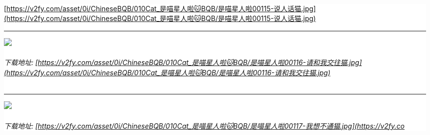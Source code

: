 [https://v2fy.com/asset/0i/ChineseBQB/010Cat_是喵星人啦🐱BQB/是喵星人啦00115-说人话猫.jpg](https://v2fy.com/asset/0i/ChineseBQB/010Cat_是喵星人啦🐱BQB/是喵星人啦00115-说人话猫.jpg)</h6><hr/><img height='200px' style='height:200px;'  src='https://v2fy.com/asset/0i/ChineseBQB/010Cat_是喵星人啦🐱BQB/是喵星人啦00116-请和我交往猫.jpg' data-original='https://v2fy.com/asset/0i/ChineseBQB/010Cat_是喵星人啦🐱BQB/是喵星人啦00116-请和我交往猫.jpg' /><br/><h6>下载地址: [https://v2fy.com/asset/0i/ChineseBQB/010Cat_是喵星人啦🐱BQB/是喵星人啦00116-请和我交往猫.jpg](https://v2fy.com/asset/0i/ChineseBQB/010Cat_是喵星人啦🐱BQB/是喵星人啦00116-请和我交往猫.jpg)</h6><hr/><img height='200px' style='height:200px;'  src='https://v2fy.com/asset/0i/ChineseBQB/010Cat_是喵星人啦🐱BQB/是喵星人啦00117-我想不通猫.jpg' data-original='https://v2fy.com/asset/0i/ChineseBQB/010Cat_是喵星人啦🐱BQB/是喵星人啦00117-我想不通猫.jpg' /><br/><h6>下载地址: [https://v2fy.com/asset/0i/ChineseBQB/010Cat_是喵星人啦🐱BQB/是喵星人啦00117-我想不通猫.jpg](https://v2fy.co